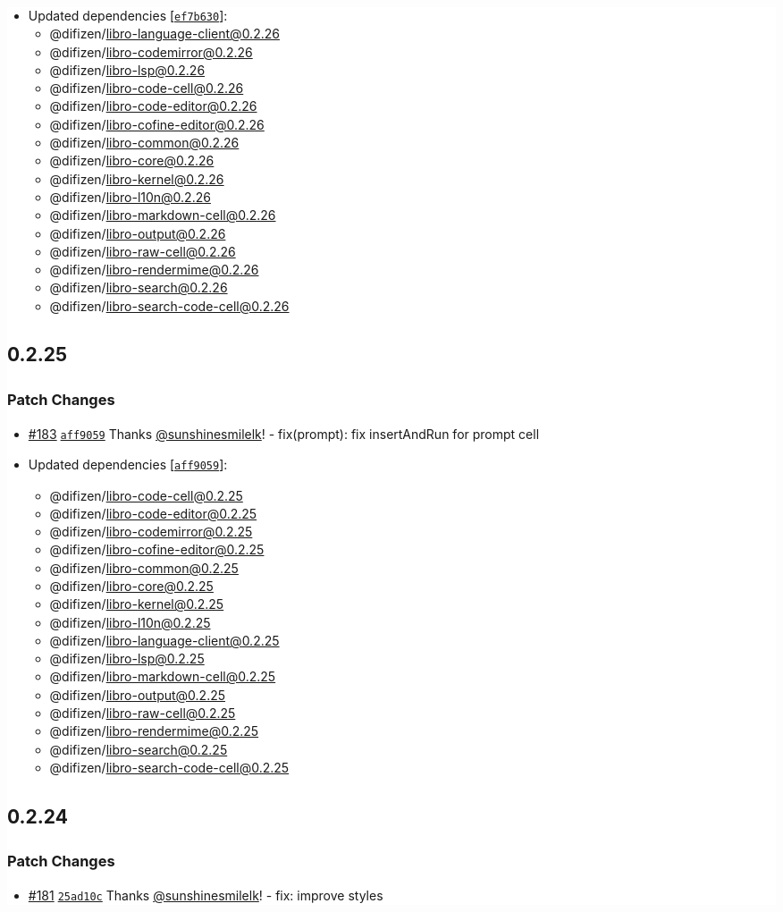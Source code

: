 - Updated dependencies [[`ef7b630`](https://github.com/difizen/libro/commit/ef7b630b12337c5f012a65d1460136a3f40b5ab3)]:
  - @difizen/libro-language-client@0.2.26
  - @difizen/libro-codemirror@0.2.26
  - @difizen/libro-lsp@0.2.26
  - @difizen/libro-code-cell@0.2.26
  - @difizen/libro-code-editor@0.2.26
  - @difizen/libro-cofine-editor@0.2.26
  - @difizen/libro-common@0.2.26
  - @difizen/libro-core@0.2.26
  - @difizen/libro-kernel@0.2.26
  - @difizen/libro-l10n@0.2.26
  - @difizen/libro-markdown-cell@0.2.26
  - @difizen/libro-output@0.2.26
  - @difizen/libro-raw-cell@0.2.26
  - @difizen/libro-rendermime@0.2.26
  - @difizen/libro-search@0.2.26
  - @difizen/libro-search-code-cell@0.2.26

## 0.2.25

### Patch Changes

- [#183](https://github.com/difizen/libro/pull/183) [`aff9059`](https://github.com/difizen/libro/commit/aff9059952035bd0cdbc265913df0889dfa68dc2) Thanks [@sunshinesmilelk](https://github.com/sunshinesmilelk)! - fix(prompt): fix insertAndRun for prompt cell

- Updated dependencies [[`aff9059`](https://github.com/difizen/libro/commit/aff9059952035bd0cdbc265913df0889dfa68dc2)]:
  - @difizen/libro-code-cell@0.2.25
  - @difizen/libro-code-editor@0.2.25
  - @difizen/libro-codemirror@0.2.25
  - @difizen/libro-cofine-editor@0.2.25
  - @difizen/libro-common@0.2.25
  - @difizen/libro-core@0.2.25
  - @difizen/libro-kernel@0.2.25
  - @difizen/libro-l10n@0.2.25
  - @difizen/libro-language-client@0.2.25
  - @difizen/libro-lsp@0.2.25
  - @difizen/libro-markdown-cell@0.2.25
  - @difizen/libro-output@0.2.25
  - @difizen/libro-raw-cell@0.2.25
  - @difizen/libro-rendermime@0.2.25
  - @difizen/libro-search@0.2.25
  - @difizen/libro-search-code-cell@0.2.25

## 0.2.24

### Patch Changes

- [#181](https://github.com/difizen/libro/pull/181) [`25ad10c`](https://github.com/difizen/libro/commit/25ad10c83956477a1459b312724b679b2a9abb8b) Thanks [@sunshinesmilelk](https://github.com/sunshinesmilelk)! - fix: improve styles
